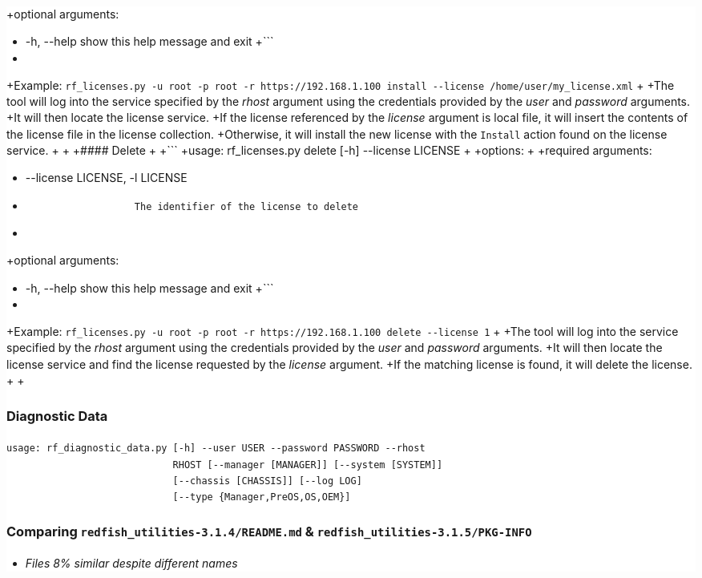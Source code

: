+optional arguments:
+  -h, --help            show this help message and exit
+``` 
+
+Example: `rf_licenses.py -u root -p root -r https://192.168.1.100 install --license /home/user/my_license.xml`
+
+The tool will log into the service specified by the *rhost* argument using the credentials provided by the *user* and *password* arguments.
+It will then locate the license service.
+If the license referenced by the *license* argument is local file, it will insert the contents of the license file in the license collection.
+Otherwise, it will install the new license with the `Install` action found on the license service.
+
+
+#### Delete
+
+```
+usage: rf_licenses.py delete [-h] --license LICENSE
+
+options:
+
+required arguments:
+  --license LICENSE, -l LICENSE
+                        The identifier of the license to delete
+
+optional arguments:
+  -h, --help            show this help message and exit
+```
+
+Example: `rf_licenses.py -u root -p root -r https://192.168.1.100 delete --license 1`
+
+The tool will log into the service specified by the *rhost* argument using the credentials provided by the *user* and *password* arguments.
+It will then locate the license service and find the license requested by the *license* argument.
+If the matching license is found, it will delete the license.
+
+
 ### Diagnostic Data
 
 ```
 usage: rf_diagnostic_data.py [-h] --user USER --password PASSWORD --rhost
                              RHOST [--manager [MANAGER]] [--system [SYSTEM]]
                              [--chassis [CHASSIS]] [--log LOG]
                              [--type {Manager,PreOS,OS,OEM}]
```

### Comparing `redfish_utilities-3.1.4/README.md` & `redfish_utilities-3.1.5/PKG-INFO`

 * *Files 8% similar despite different names*
